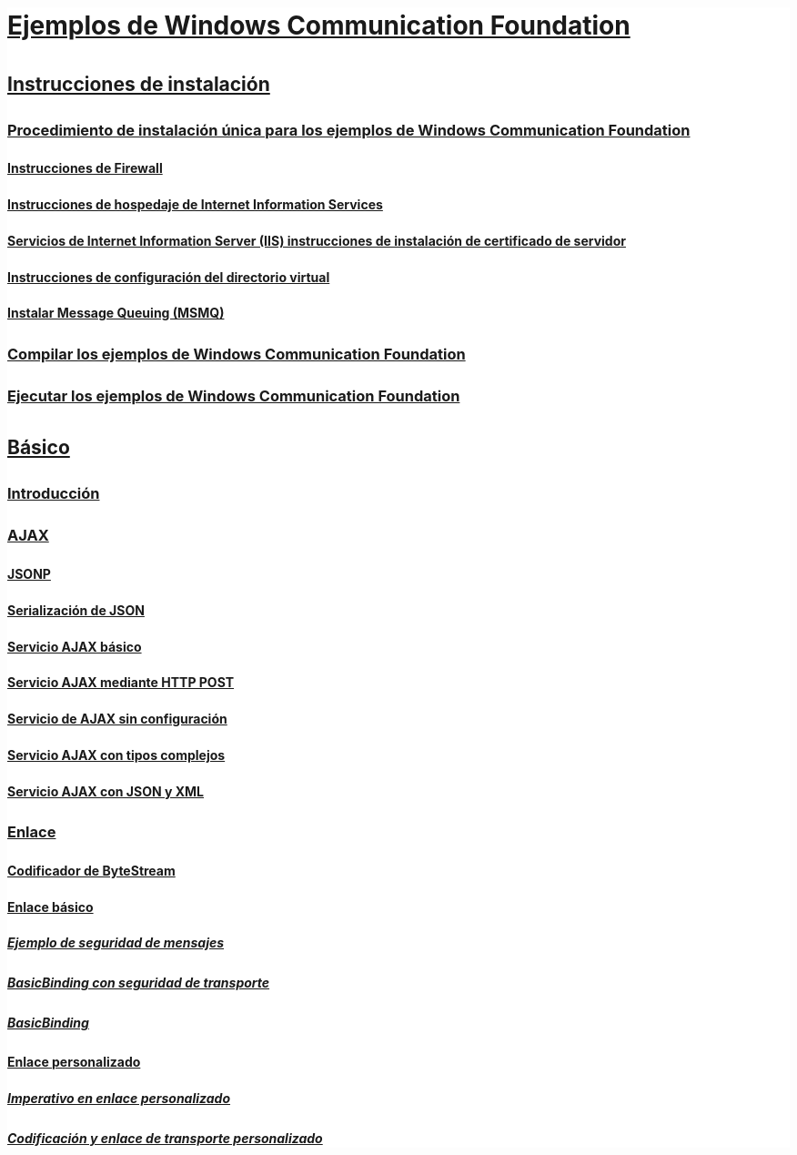 # [Ejemplos de Windows Communication Foundation](index.md)
## [Instrucciones de instalación](set-up-instructions.md)
### [Procedimiento de instalación única para los ejemplos de Windows Communication Foundation](one-time-setup-procedure-for-the-wcf-samples.md)
#### [Instrucciones de Firewall](firewall-instructions.md)
#### [Instrucciones de hospedaje de Internet Information Services](internet-information-service-hosting-instructions.md)
#### [Servicios de Internet Information Server (IIS) instrucciones de instalación de certificado de servidor](iis-server-certificate-installation-instructions.md)
#### [Instrucciones de configuración del directorio virtual](virtual-directory-setup-instructions.md)
#### [Instalar Message Queuing (MSMQ)](installing-message-queuing-msmq.md)
### [Compilar los ejemplos de Windows Communication Foundation](building-the-samples.md)
### [Ejecutar los ejemplos de Windows Communication Foundation](running-the-samples.md)
## [Básico](basic.md)
### [Introducción](getting-started-sample.md)
### [AJAX](ajax.md)
#### [JSONP](jsonp.md)
#### [Serialización de JSON](json-serialization.md)
#### [Servicio AJAX básico](basic-ajax-service.md)
#### [Servicio AJAX mediante HTTP POST](ajax-service-using-http-post.md)
#### [Servicio de AJAX sin configuración](ajax-service-without-configuration.md)
#### [Servicio AJAX con tipos complejos](ajax-service-using-complex-types-sample.md)
#### [Servicio AJAX con JSON y XML](ajax-service-with-json-and-xml-sample.md)
### [Enlace](binding.md)
#### [Codificador de ByteStream](bytestream-encoder.md)
#### [Enlace básico](basic-binding.md)
##### [Ejemplo de seguridad de mensajes](message-security-sample.md)
##### [BasicBinding con seguridad de transporte](basicbinding-with-transport-security.md)
##### [BasicBinding](basicbinding.md)
#### [Enlace personalizado](custom-binding.md)
##### [Imperativo en enlace personalizado](custom-binding-imperative.md)
##### [Codificación y enlace de transporte personalizado](custom-binding-transport-and-encoding.md)
